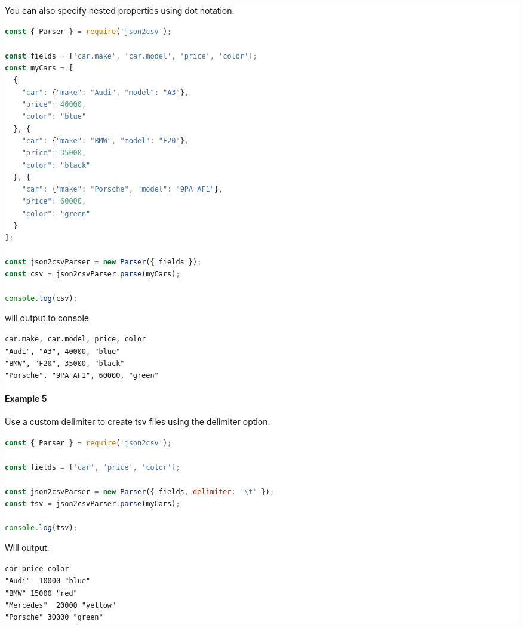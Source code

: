You can also specify nested properties using dot notation.

```js
const { Parser } = require('json2csv');

const fields = ['car.make', 'car.model', 'price', 'color'];
const myCars = [
  {
    "car": {"make": "Audi", "model": "A3"},
    "price": 40000,
    "color": "blue"
  }, {
    "car": {"make": "BMW", "model": "F20"},
    "price": 35000,
    "color": "black"
  }, {
    "car": {"make": "Porsche", "model": "9PA AF1"},
    "price": 60000,
    "color": "green"
  }
];

const json2csvParser = new Parser({ fields });
const csv = json2csvParser.parse(myCars);

console.log(csv);
```

will output to console

```
car.make, car.model, price, color
"Audi", "A3", 40000, "blue"
"BMW", "F20", 35000, "black"
"Porsche", "9PA AF1", 60000, "green"
```

#### Example 5

Use a custom delimiter to create tsv files using the delimiter option:

```js
const { Parser } = require('json2csv');

const fields = ['car', 'price', 'color'];

const json2csvParser = new Parser({ fields, delimiter: '\t' });
const tsv = json2csvParser.parse(myCars);

console.log(tsv);
```

Will output:

```
car price color
"Audi"  10000 "blue"
"BMW" 15000 "red"
"Mercedes"  20000 "yellow"
"Porsche" 30000 "green"
```


[npm-badge]: https://badge.fury.io/js/json2csv.svg
[npm-badge-url]: http://badge.fury.io/js/json2csv
[travis-badge]: https://travis-ci.org/zemirco/json2csv.svg
[travis-badge-url]: https://travis-ci.org/zemirco/json2csv
[coveralls-badge]: https://coveralls.io/repos/zemirco/json2csv/badge.svg?branch=master
[coveralls-badge-url]: https://coveralls.io/r/zemirco/json2csv?branch=master
[dev-badge]: https://david-dm.org/zemirco/json2csv.svg
[dev-badge-url]: https://david-dm.org/zemirco/json2csv
[CHANGELOG]: https://github.com/zemirco/json2csv/blob/master/CHANGELOG.md
[LICENSE.md]: https://github.com/zemirco/json2csv/blob/master/LICENSE.md